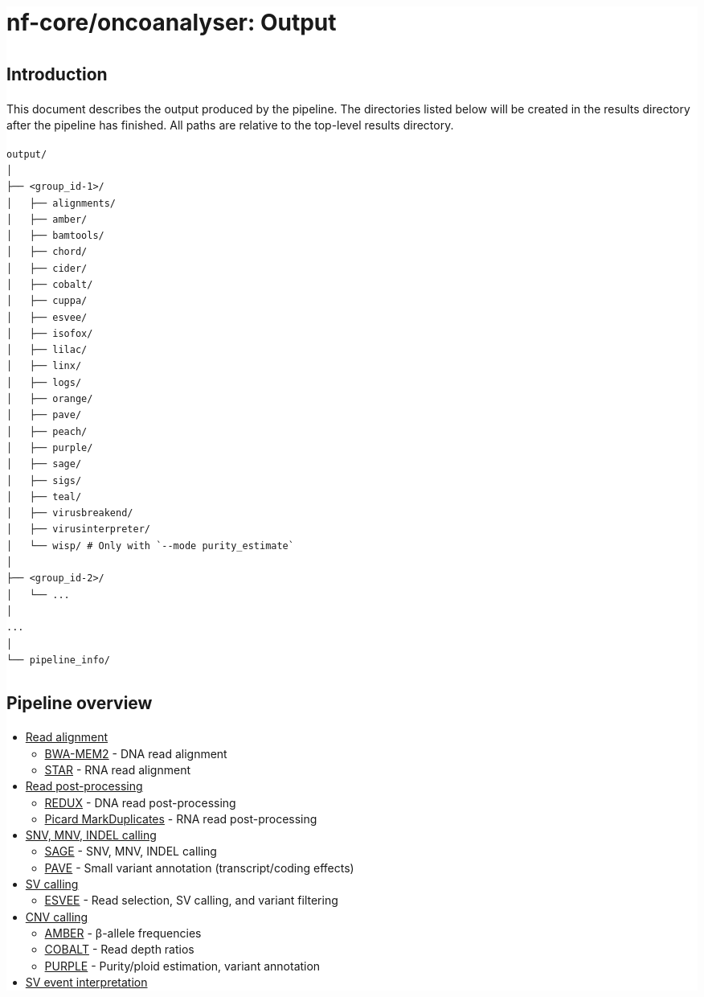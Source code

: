 # nf-core/oncoanalyser: Output

## Introduction

This document describes the output produced by the pipeline. The directories listed below will be created in the results
directory after the pipeline has finished. All paths are relative to the top-level results directory.

```tree
output/
│  
├── <group_id-1>/
│   ├── alignments/
│   ├── amber/
│   ├── bamtools/
│   ├── chord/
│   ├── cider/
│   ├── cobalt/
│   ├── cuppa/
│   ├── esvee/
│   ├── isofox/
│   ├── lilac/
│   ├── linx/
│   ├── logs/
│   ├── orange/
│   ├── pave/
│   ├── peach/
│   ├── purple/
│   ├── sage/
│   ├── sigs/
│   ├── teal/
│   ├── virusbreakend/
│   ├── virusinterpreter/
│   └── wisp/ # Only with `--mode purity_estimate`
│  
├── <group_id-2>/
│   └── ...
│  
...
│  
└── pipeline_info/
```

## Pipeline overview

- [Read alignment](#read-alignment)
  - [BWA-MEM2](#bwa-mem2) - DNA read alignment
  - [STAR](#star) - RNA read alignment
- [Read post-processing](#alignment-post-processing)
  - [REDUX](#redux) - DNA read post-processing
  - [Picard MarkDuplicates](#picard-markduplicates) - RNA read post-processing
- [SNV, MNV, INDEL calling](#snv-mnv-indel-calling)
  - [SAGE](#sage) - SNV, MNV, INDEL calling
  - [PAVE](#pave) - Small variant annotation (transcript/coding effects)
- [SV calling](#sv-calling)
  - [ESVEE](#esvee) - Read selection, SV calling, and variant filtering
- [CNV calling](#cnv-calling)
  - [AMBER](#amber) - β-allele frequencies
  - [COBALT](#cobalt) - Read depth ratios
  - [PURPLE](#purple) - Purity/ploid estimation, variant annotation
- [SV event interpretation](#sv-event-interpretation)